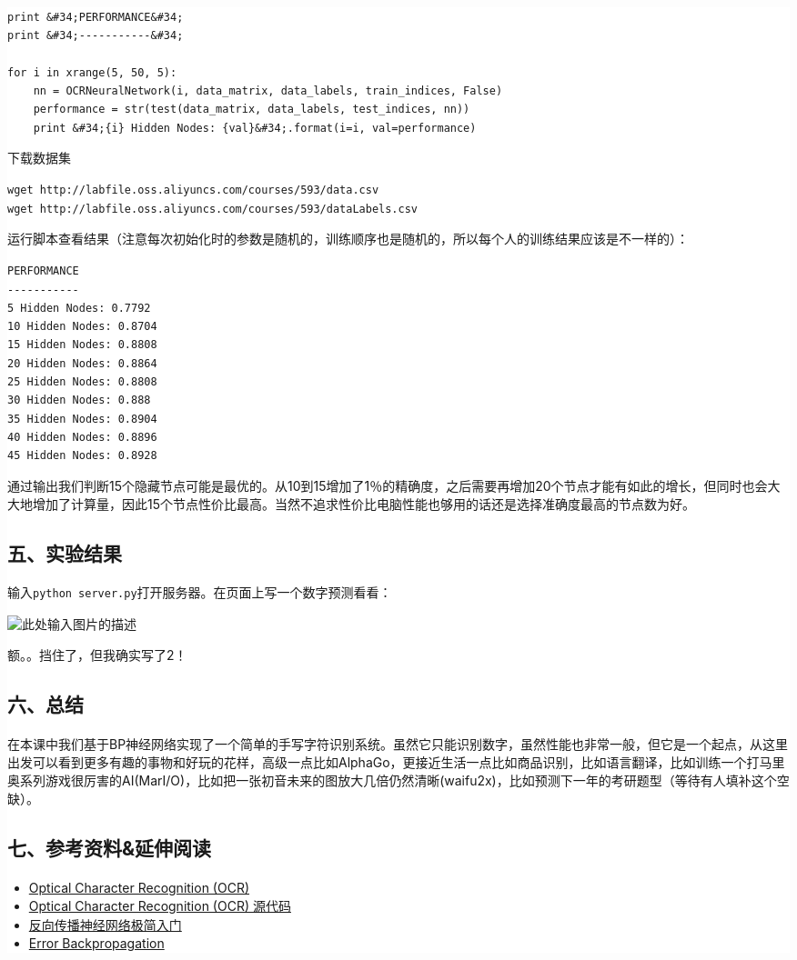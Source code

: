     print &#34;PERFORMANCE&#34;
    print &#34;-----------&#34;

    for i in xrange(5, 50, 5):
        nn = OCRNeuralNetwork(i, data_matrix, data_labels, train_indices, False)
        performance = str(test(data_matrix, data_labels, test_indices, nn))
        print &#34;{i} Hidden Nodes: {val}&#34;.format(i=i, val=performance)


下载数据集

    wget http://labfile.oss.aliyuncs.com/courses/593/data.csv
    wget http://labfile.oss.aliyuncs.com/courses/593/dataLabels.csv

运行脚本查看结果（注意每次初始化时的参数是随机的，训练顺序也是随机的，所以每个人的训练结果应该是不一样的）：

    PERFORMANCE
    -----------
    5 Hidden Nodes: 0.7792
    10 Hidden Nodes: 0.8704
    15 Hidden Nodes: 0.8808
    20 Hidden Nodes: 0.8864
    25 Hidden Nodes: 0.8808
    30 Hidden Nodes: 0.888
    35 Hidden Nodes: 0.8904
    40 Hidden Nodes: 0.8896
    45 Hidden Nodes: 0.8928

通过输出我们判断15个隐藏节点可能是最优的。从10到15增加了1％的精确度，之后需要再增加20个节点才能有如此的增长，但同时也会大大地增加了计算量，因此15个节点性价比最高。当然不追求性价比电脑性能也够用的话还是选择准确度最高的节点数为好。

## 五、实验结果

输入``python server.py``打开服务器。在页面上写一个数字预测看看：



![此处输入图片的描述](https://dn-anything-about-doc.qbox.me/document-uid8834labid1966timestamp1469975748357.png/wm)

额。。挡住了，但我确实写了2！

## 六、总结

在本课中我们基于BP神经网络实现了一个简单的手写字符识别系统。虽然它只能识别数字，虽然性能也非常一般，但它是一个起点，从这里出发可以看到更多有趣的事物和好玩的花样，高级一点比如AlphaGo，更接近生活一点比如商品识别，比如语言翻译，比如训练一个打马里奥系列游戏很厉害的AI(MarI/O)，比如把一张初音未来的图放大几倍仍然清晰(waifu2x)，比如预测下一年的考研题型（等待有人填补这个空缺）。

## 七、参考资料&amp;延伸阅读

+ [Optical Character Recognition (OCR)](http://aosabook.org/en/500L/optical-character-recognition-ocr.html)
+ [Optical Character Recognition (OCR) 源代码](https://github.com/aosabook/500lines/tree/master/ocr)
+ [反向传播神经网络极简入门](http://www.hankcs.com/ml/back-propagation-neural-network.html)
+ [Error Backpropagation](https://www.willamette.edu/~gorr/classes/cs449/backprop.html)
